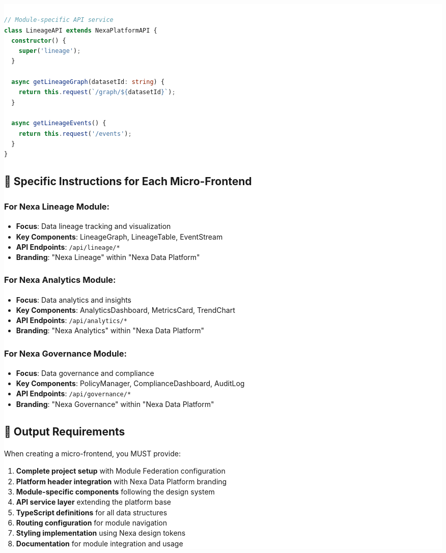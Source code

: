 ```typescript

// Module-specific API service
class LineageAPI extends NexaPlatformAPI {
  constructor() {
    super('lineage');
  }

  async getLineageGraph(datasetId: string) {
    return this.request(`/graph/${datasetId}`);
  }

  async getLineageEvents() {
    return this.request('/events');
  }
}
```

## 🎯 **Specific Instructions for Each Micro-Frontend**

### **For Nexa Lineage Module:**
- **Focus**: Data lineage tracking and visualization
- **Key Components**: LineageGraph, LineageTable, EventStream
- **API Endpoints**: `/api/lineage/*`
- **Branding**: "Nexa Lineage" within "Nexa Data Platform"

### **For Nexa Analytics Module:**
- **Focus**: Data analytics and insights
- **Key Components**: AnalyticsDashboard, MetricsCard, TrendChart
- **API Endpoints**: `/api/analytics/*`
- **Branding**: "Nexa Analytics" within "Nexa Data Platform"

### **For Nexa Governance Module:**
- **Focus**: Data governance and compliance
- **Key Components**: PolicyManager, ComplianceDashboard, AuditLog
- **API Endpoints**: `/api/governance/*`
- **Branding**: "Nexa Governance" within "Nexa Data Platform"

## 📝 **Output Requirements**

When creating a micro-frontend, you MUST provide:

1. **Complete project setup** with Module Federation configuration
2. **Platform header integration** with Nexa Data Platform branding
3. **Module-specific components** following the design system
4. **API service layer** extending the platform base
5. **TypeScript definitions** for all data structures
6. **Routing configuration** for module navigation
7. **Styling implementation** using Nexa design tokens
8. **Documentation** for module integration and usage
